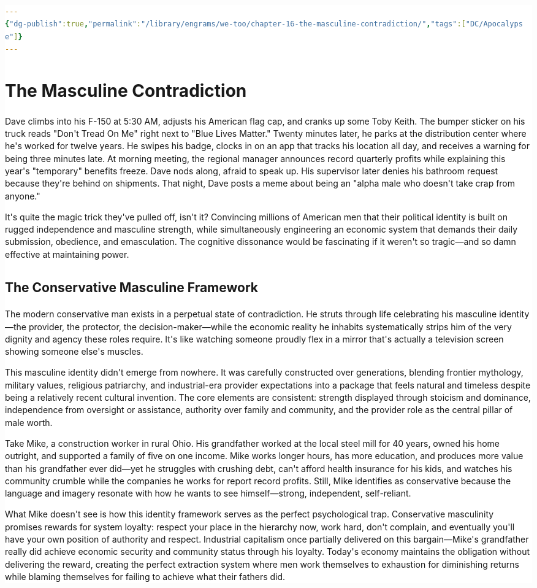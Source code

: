```yaml
---
{"dg-publish":true,"permalink":"/library/engrams/we-too/chapter-16-the-masculine-contradiction/","tags":["DC/Apocalypse"]}
---
```


# The Masculine Contradiction

Dave climbs into his F-150 at 5:30 AM, adjusts his American flag cap, and cranks up some Toby Keith. The bumper sticker on his truck reads "Don't Tread On Me" right next to "Blue Lives Matter." Twenty minutes later, he parks at the distribution center where he's worked for twelve years. He swipes his badge, clocks in on an app that tracks his location all day, and receives a warning for being three minutes late. At morning meeting, the regional manager announces record quarterly profits while explaining this year's "temporary" benefits freeze. Dave nods along, afraid to speak up. His supervisor later denies his bathroom request because they're behind on shipments. That night, Dave posts a meme about being an "alpha male who doesn't take crap from anyone."

It's quite the magic trick they've pulled off, isn't it? Convincing millions of American men that their political identity is built on rugged independence and masculine strength, while simultaneously engineering an economic system that demands their daily submission, obedience, and emasculation. The cognitive dissonance would be fascinating if it weren't so tragic—and so damn effective at maintaining power.

## The Conservative Masculine Framework

The modern conservative man exists in a perpetual state of contradiction. He struts through life celebrating his masculine identity—the provider, the protector, the decision-maker—while the economic reality he inhabits systematically strips him of the very dignity and agency these roles require. It's like watching someone proudly flex in a mirror that's actually a television screen showing someone else's muscles.

This masculine identity didn't emerge from nowhere. It was carefully constructed over generations, blending frontier mythology, military values, religious patriarchy, and industrial-era provider expectations into a package that feels natural and timeless despite being a relatively recent cultural invention. The core elements are consistent: strength displayed through stoicism and dominance, independence from oversight or assistance, authority over family and community, and the provider role as the central pillar of male worth.

Take Mike, a construction worker in rural Ohio. His grandfather worked at the local steel mill for 40 years, owned his home outright, and supported a family of five on one income. Mike works longer hours, has more education, and produces more value than his grandfather ever did—yet he struggles with crushing debt, can't afford health insurance for his kids, and watches his community crumble while the companies he works for report record profits. Still, Mike identifies as conservative because the language and imagery resonate with how he wants to see himself—strong, independent, self-reliant.

What Mike doesn't see is how this identity framework serves as the perfect psychological trap. Conservative masculinity promises rewards for system loyalty: respect your place in the hierarchy now, work hard, don't complain, and eventually you'll have your own position of authority and respect. Industrial capitalism once partially delivered on this bargain—Mike's grandfather really did achieve economic security and community status through his loyalty. Today's economy maintains the obligation without delivering the reward, creating the perfect extraction system where men work themselves to exhaustion for diminishing returns while blaming themselves for failing to achieve what their fathers did.
